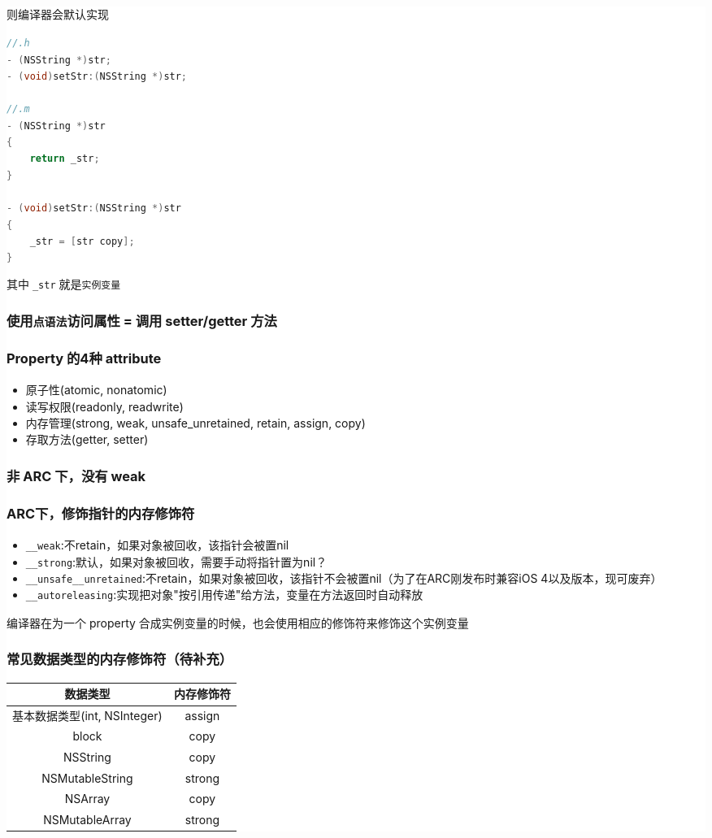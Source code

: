 则编译器会默认实现

```objectivec
//.h
- (NSString *)str;
- (void)setStr:(NSString *)str;

//.m
- (NSString *)str
{
	return _str;
}

- (void)setStr:(NSString *)str
{
	_str = [str copy];
}
```
其中 `_str` 就是`实例变量`
 
### 使用`点语法`访问属性 = 调用 setter/getter 方法

### Property 的4种 attribute
	
+ 原子性(atomic, nonatomic)
+ 读写权限(readonly, readwrite)
+ 内存管理(strong, weak, unsafe_unretained, retain, assign, copy)
+ 存取方法(getter, setter)

### 非 ARC 下，没有 weak

### ARC下，修饰指针的内存修饰符
+ `__weak`:不retain，如果对象被回收，该指针会被置nil
+ `__strong`:默认，如果对象被回收，需要手动将指针置为nil？
+ `__unsafe__unretained`:不retain，如果对象被回收，该指针不会被置nil（为了在ARC刚发布时兼容iOS 4以及版本，现可废弃）
+ `__autoreleasing`:实现把对象"按引用传递"给方法，变量在方法返回时自动释放

编译器在为一个 property 合成实例变量的时候，也会使用相应的修饰符来修饰这个实例变量

### 常见数据类型的内存修饰符（待补充）
| 数据类型 | 内存修饰符 |
| :--:|:--:|
| 基本数据类型(int, NSInteger) | assign |
| block | copy |
| NSString | copy |
| NSMutableString | strong |
| NSArray | copy |
| NSMutableArray | strong |
